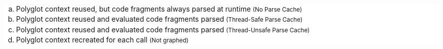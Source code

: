 <ol type="a">
  <li>Polyglot context reused, but code fragments always parsed at runtime <small>(No Parse Cache)</small></li>
  <li>Polyglot context reused and evaluated code fragments parsed <small>(Thread-Safe Parse Cache)</small></li>
  <li>Polyglot context reused and evaluated code fragments parsed <small>(Thread-Unsafe Parse Cache)</small></li>
  <li>Polyglot context recreated for each call <small>(Not graphed)</small></li>
</ol>

<div id="figure_3_report" class="figure" style="width: 100%"></div>
<script>{
  const report_data = {
  "$schema": "https://vega.github.io/schema/vega-lite/v5.json",
  "description": "Performance relative to Java",
  "data": {
    "values": [
      {
        "group": "@CEntryPoint",
        "simple_name": "Polyglot (JS)",
        "variation": "No Parse Cache",
        "name": "@CEntryPoint: Polyglot (JS) - No Parse Cache",
        "value": 3024.617444035886,
        "rounded_value": 3024.6,
        "time_unit": "ns",
        "error": 37.96810652676648,
        "rounded_error": 37.97
      },
      {
        "group": "@CEntryPoint",
        "simple_name": "Polyglot (Ruby)",
        "variation": "No Parse Cache",
        "name": "@CEntryPoint: Polyglot (Ruby) - No Parse Cache",
        "value": 2288.7013939661983,
        "rounded_value": 2288.7,
        "time_unit": "ns",
        "error": 16.093167409764067,
        "rounded_error": 16.09
      },
      {
        "group": "@CEntryPoint",
        "simple_name": "Polyglot (JS)",
        "variation": "Safe Parse Cache",
        "name": "@CEntryPoint: Polyglot (JS) - Safe Parse Cache",
        "value": 1613.384503270058,
        "rounded_value": 1613.4,
        "time_unit": "ns",
        "error": 135.00741551454834,
        "rounded_error": 135.01
      },
      {
        "group": "@CEntryPoint",
        "simple_name": "Polyglot (Ruby)",
        "variation": "Safe Parse Cache",
        "name": "@CEntryPoint: Polyglot (Ruby) - Safe Parse Cache",
        "value": 1367.2829181917243,
        "rounded_value": 1367.3,
        "time_unit": "ns",
        "error": 21.29638300062416,
        "rounded_error": 21.3
      },
      {
        "group": "@CEntryPoint",
        "simple_name": "Polyglot (JS)",